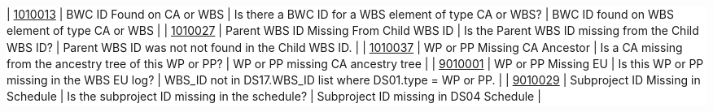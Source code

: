 | [1010013](/DIQs/DS01/1010013) | BWC ID Found on CA or WBS               | Is there a BWC ID for a WBS element of type CA or WBS?   | BWC ID found on WBS element of type CA or WBS              |
| [1010027](/DIQs/DS01/1010027) | Parent WBS ID Missing From Child WBS ID | Is the Parent WBS ID missing from the Child WBS ID?      | Parent WBS ID was not not found in the Child WBS ID.       |
| [1010037](/DIQs/DS01/1010037) | WP or PP Missing CA Ancestor            | Is a CA missing from the ancestry tree of this WP or PP? | WP or PP missing CA ancestry tree                          |
| [9010001](/DIQs/DS01/9010001) | WP or PP Missing EU                     | Is this WP or PP missing in the WBS EU log?              | WBS_ID not in DS17.WBS_ID list where DS01.type = WP or PP. |
| [9010029](/DIQs/DS01/9010029) | Subproject ID Missing in Schedule       | Is the subproject ID missing in the schedule?            | Subproject ID missing in DS04 Schedule                     |
